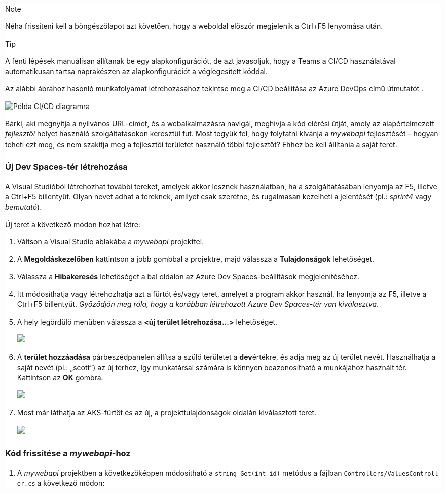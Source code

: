 > [!Note]
> Néha frissíteni kell a böngészőlapot azt követően, hogy a weboldal először megjelenik a Ctrl+F5 lenyomása után.

> [!TIP]
> A fenti lépések manuálisan állítanak be egy alapkonfigurációt, de azt javasoljuk, hogy a Teams a CI/CD használatával automatikusan tartsa naprakészen az alapkonfigurációt a véglegesített kóddal.
>
> Az alábbi ábrához hasonló munkafolyamat létrehozásához tekintse meg a [CI/CD beállítása az Azure DevOps című útmutatót](how-to/setup-cicd.md) .
>
> ![Példa CI/CD diagramra](media/common/ci-cd-complex.png)

Bárki, aki megnyitja a nyilvános URL-címet, és a webalkalmazásra navigál, meghívja a kód elérési útját, amely az alapértelmezett _fejlesztői_ helyet használó szolgáltatásokon keresztül fut. Most tegyük fel, hogy folytatni kívánja a *mywebapi* fejlesztését – hogyan teheti ezt meg, és nem szakítja meg a fejlesztői területet használó többi fejlesztőt? Ehhez be kell állítania a saját terét.

### <a name="create-a-new-dev-space"></a>Új Dev Spaces-tér létrehozása
A Visual Studióból létrehozhat további tereket, amelyek akkor lesznek használatban, ha a szolgáltatásában lenyomja az F5, illetve a Ctrl+F5 billentyűt. Olyan nevet adhat a tereknek, amilyet csak szeretne, és rugalmasan kezelheti a jelentését (pl.: _sprint4_ vagy _bemutató_).

Új teret a következő módon hozhat létre:
1. Váltson a Visual Studio ablakába a *mywebapi* projekttel.
2. A **Megoldáskezelőben** kattintson a jobb gombbal a projektre, majd válassza a **Tulajdonságok** lehetőséget.
3. Válassza a **Hibakeresés** lehetőséget a bal oldalon az Azure Dev Spaces-beállítások megjelenítéséhez.
4. Itt módosíthatja vagy létrehozhatja azt a fürtöt és/vagy teret, amelyet a program akkor használ, ha lenyomja az F5, illetve a Ctrl+F5 billentyűt. *Győződjön meg róla, hogy a korábban létrehozott Azure Dev Spaces-tér van kiválasztva*.
5. A hely legördülő menüben válassza a **\<új terület létrehozása...\>** lehetőséget.

    ![](media/get-started-netcore-visualstudio/Settings.png)

6. A **terület hozzáadása** párbeszédpanelen állítsa a szülő területet a **dev**értékre, és adja meg az új terület nevét. Használhatja a saját nevét (pl.: „scott”) az új térhez, így munkatársai számára is könnyen beazonosítható a munkájához használt tér. Kattintson az **OK** gombra.

    ![](media/get-started-netcore-visualstudio/AddSpace.png)

7. Most már láthatja az AKS-fürtöt és az új, a projekttulajdonságok oldalán kiválasztott teret.

    ![](media/get-started-netcore-visualstudio/Settings2.png)

### <a name="update-code-for-mywebapi"></a>Kód frissítése a *mywebapi*-hoz

1. A *mywebapi* projektben a következőképpen módosítható a `string Get(int id)` metódus a fájlban `Controllers/ValuesController.cs` a következő módon:
 